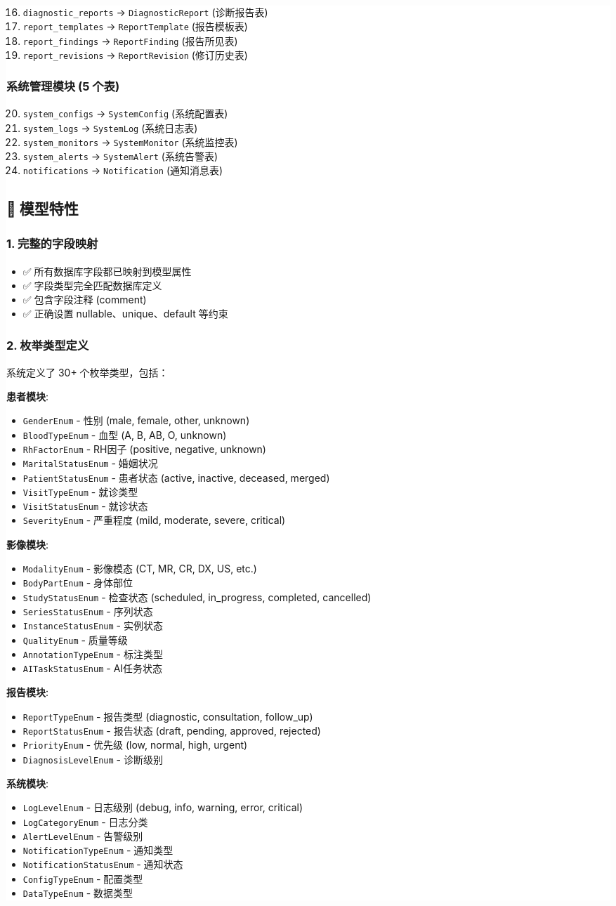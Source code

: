 16. `diagnostic_reports` → `DiagnosticReport` (诊断报告表)
17. `report_templates` → `ReportTemplate` (报告模板表)
18. `report_findings` → `ReportFinding` (报告所见表)
19. `report_revisions` → `ReportRevision` (修订历史表)

### 系统管理模块 (5 个表)

20. `system_configs` → `SystemConfig` (系统配置表)
21. `system_logs` → `SystemLog` (系统日志表)
22. `system_monitors` → `SystemMonitor` (系统监控表)
23. `system_alerts` → `SystemAlert` (系统告警表)
24. `notifications` → `Notification` (通知消息表)

## 🎯 模型特性

### 1. 完整的字段映射

- ✅ 所有数据库字段都已映射到模型属性
- ✅ 字段类型完全匹配数据库定义
- ✅ 包含字段注释 (comment)
- ✅ 正确设置 nullable、unique、default 等约束

### 2. 枚举类型定义

系统定义了 30+ 个枚举类型，包括：

**患者模块**:
- `GenderEnum` - 性别 (male, female, other, unknown)
- `BloodTypeEnum` - 血型 (A, B, AB, O, unknown)
- `RhFactorEnum` - RH因子 (positive, negative, unknown)
- `MaritalStatusEnum` - 婚姻状况
- `PatientStatusEnum` - 患者状态 (active, inactive, deceased, merged)
- `VisitTypeEnum` - 就诊类型
- `VisitStatusEnum` - 就诊状态
- `SeverityEnum` - 严重程度 (mild, moderate, severe, critical)

**影像模块**:
- `ModalityEnum` - 影像模态 (CT, MR, CR, DX, US, etc.)
- `BodyPartEnum` - 身体部位
- `StudyStatusEnum` - 检查状态 (scheduled, in_progress, completed, cancelled)
- `SeriesStatusEnum` - 序列状态
- `InstanceStatusEnum` - 实例状态
- `QualityEnum` - 质量等级
- `AnnotationTypeEnum` - 标注类型
- `AITaskStatusEnum` - AI任务状态

**报告模块**:
- `ReportTypeEnum` - 报告类型 (diagnostic, consultation, follow_up)
- `ReportStatusEnum` - 报告状态 (draft, pending, approved, rejected)
- `PriorityEnum` - 优先级 (low, normal, high, urgent)
- `DiagnosisLevelEnum` - 诊断级别

**系统模块**:
- `LogLevelEnum` - 日志级别 (debug, info, warning, error, critical)
- `LogCategoryEnum` - 日志分类
- `AlertLevelEnum` - 告警级别
- `NotificationTypeEnum` - 通知类型
- `NotificationStatusEnum` - 通知状态
- `ConfigTypeEnum` - 配置类型
- `DataTypeEnum` - 数据类型
